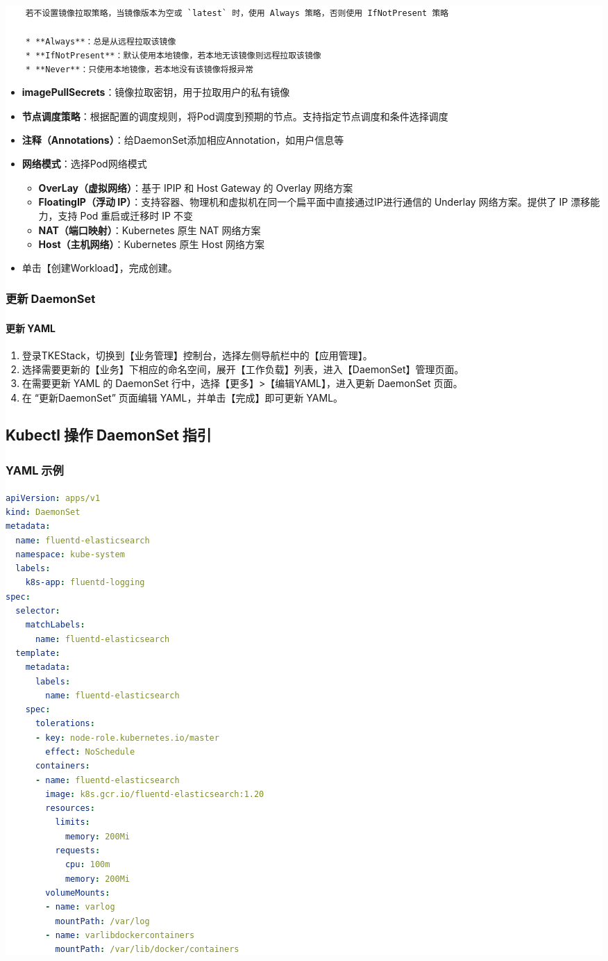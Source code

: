         若不设置镜像拉取策略，当镜像版本为空或 `latest` 时，使用 Always 策略，否则使用 IfNotPresent 策略

        * **Always**：总是从远程拉取该镜像
        * **IfNotPresent**：默认使用本地镜像，若本地无该镜像则远程拉取该镜像
        * **Never**：只使用本地镜像，若本地没有该镜像将报异常
  * **imagePullSecrets**：镜像拉取密钥，用于拉取用户的私有镜像
  * **节点调度策略**：根据配置的调度规则，将Pod调度到预期的节点。支持指定节点调度和条件选择调度
  * **注释（Annotations）**：给DaemonSet添加相应Annotation，如用户信息等
  * **网络模式**：选择Pod网络模式
    * **OverLay（虚拟网络）**：基于 IPIP 和 Host Gateway 的 Overlay 网络方案
    * **FloatingIP（浮动 IP）**：支持容器、物理机和虚拟机在同一个扁平面中直接通过IP进行通信的 Underlay 网络方案。提供了 IP 漂移能力，支持 Pod 重启或迁移时 IP 不变
    * **NAT（端口映射）**：Kubernetes 原生 NAT 网络方案
    * **Host（主机网络）**：Kubernetes 原生 Host 网络方案

* 单击【创建Workload】，完成创建。

### 更新 DaemonSet

#### 更新 YAML

1. 登录TKEStack，切换到【业务管理】控制台，选择左侧导航栏中的【应用管理】。
2. 选择需要更新的【业务】下相应的命名空间，展开【工作负载】列表，进入【DaemonSet】管理页面。
3. 在需要更新 YAML 的 DaemonSet 行中，选择【更多】&gt;【编辑YAML】，进入更新 DaemonSet 页面。
4. 在 “更新DaemonSet” 页面编辑 YAML，并单击【完成】即可更新 YAML。

## Kubectl 操作 DaemonSet 指引

### YAML 示例

```yaml
apiVersion: apps/v1
kind: DaemonSet
metadata:
  name: fluentd-elasticsearch
  namespace: kube-system
  labels:
    k8s-app: fluentd-logging
spec:
  selector:
    matchLabels:
      name: fluentd-elasticsearch
  template:
    metadata:
      labels:
        name: fluentd-elasticsearch
    spec:
      tolerations:
      - key: node-role.kubernetes.io/master
        effect: NoSchedule
      containers:
      - name: fluentd-elasticsearch
        image: k8s.gcr.io/fluentd-elasticsearch:1.20
        resources:
          limits:
            memory: 200Mi
          requests:
            cpu: 100m
            memory: 200Mi
        volumeMounts:
        - name: varlog
          mountPath: /var/log
        - name: varlibdockercontainers
          mountPath: /var/lib/docker/containers
```